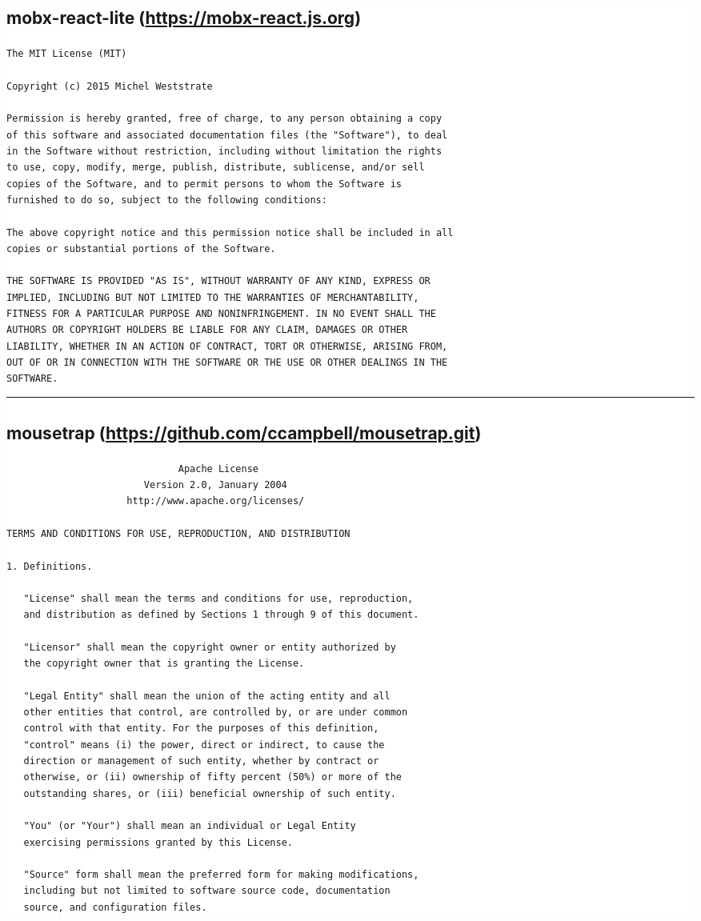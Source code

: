 
## mobx-react-lite (https://mobx-react.js.org)

    The MIT License (MIT)

    Copyright (c) 2015 Michel Weststrate

    Permission is hereby granted, free of charge, to any person obtaining a copy
    of this software and associated documentation files (the "Software"), to deal
    in the Software without restriction, including without limitation the rights
    to use, copy, modify, merge, publish, distribute, sublicense, and/or sell
    copies of the Software, and to permit persons to whom the Software is
    furnished to do so, subject to the following conditions:

    The above copyright notice and this permission notice shall be included in all
    copies or substantial portions of the Software.

    THE SOFTWARE IS PROVIDED "AS IS", WITHOUT WARRANTY OF ANY KIND, EXPRESS OR
    IMPLIED, INCLUDING BUT NOT LIMITED TO THE WARRANTIES OF MERCHANTABILITY,
    FITNESS FOR A PARTICULAR PURPOSE AND NONINFRINGEMENT. IN NO EVENT SHALL THE
    AUTHORS OR COPYRIGHT HOLDERS BE LIABLE FOR ANY CLAIM, DAMAGES OR OTHER
    LIABILITY, WHETHER IN AN ACTION OF CONTRACT, TORT OR OTHERWISE, ARISING FROM,
    OUT OF OR IN CONNECTION WITH THE SOFTWARE OR THE USE OR OTHER DEALINGS IN THE
    SOFTWARE.

---

## mousetrap (https://github.com/ccampbell/mousetrap.git)


                                  Apache License
                            Version 2.0, January 2004
                         http://www.apache.org/licenses/

    TERMS AND CONDITIONS FOR USE, REPRODUCTION, AND DISTRIBUTION

    1. Definitions.

       "License" shall mean the terms and conditions for use, reproduction,
       and distribution as defined by Sections 1 through 9 of this document.

       "Licensor" shall mean the copyright owner or entity authorized by
       the copyright owner that is granting the License.

       "Legal Entity" shall mean the union of the acting entity and all
       other entities that control, are controlled by, or are under common
       control with that entity. For the purposes of this definition,
       "control" means (i) the power, direct or indirect, to cause the
       direction or management of such entity, whether by contract or
       otherwise, or (ii) ownership of fifty percent (50%) or more of the
       outstanding shares, or (iii) beneficial ownership of such entity.

       "You" (or "Your") shall mean an individual or Legal Entity
       exercising permissions granted by this License.

       "Source" form shall mean the preferred form for making modifications,
       including but not limited to software source code, documentation
       source, and configuration files.
